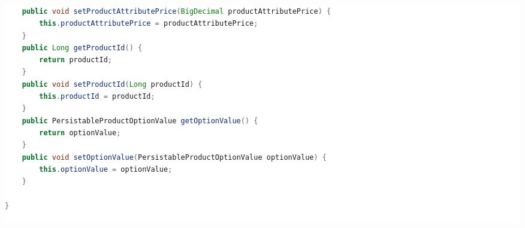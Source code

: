 ```java
	public void setProductAttributePrice(BigDecimal productAttributePrice) {
		this.productAttributePrice = productAttributePrice;
	}
	public Long getProductId() {
		return productId;
	}
	public void setProductId(Long productId) {
		this.productId = productId;
	}
	public PersistableProductOptionValue getOptionValue() {
		return optionValue;
	}
	public void setOptionValue(PersistableProductOptionValue optionValue) {
		this.optionValue = optionValue;
	}

}



```
